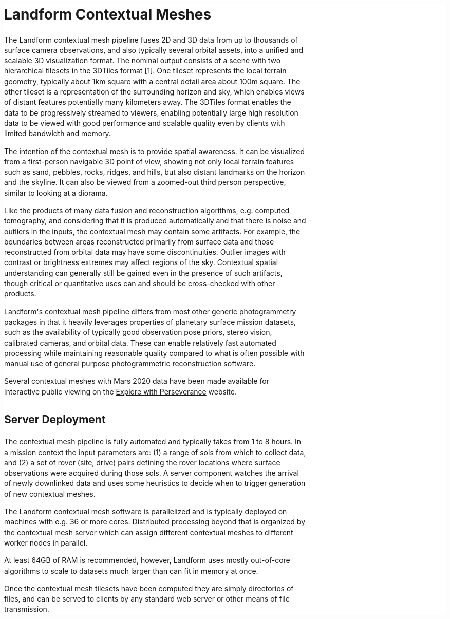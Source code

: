 <div style="width: 42em"> 

# Landform Contextual Meshes

The Landform contextual mesh pipeline fuses 2D and 3D data from up to thousands of surface camera observations, and also typically several orbital assets, into a unified and scalable 3D visualization format.  The nominal output consists of a scene with two hierarchical tilesets in the 3DTiles format [[1](#references)].  One tileset represents the local terrain geometry, typically about 1km square with a central detail area about 100m square.  The other tileset is a representation of the surrounding horizon and sky, which enables views of distant features potentially many kilometers away.  The 3DTiles format enables the data to be progressively streamed to viewers, enabling potentially large high resolution data to be viewed with good performance and scalable quality even by clients with limited bandwidth and memory.

The intention of the contextual mesh is to provide spatial awareness.  It can be visualized from a first-person navigable 3D point of view, showing not only local terrain features such as sand, pebbles, rocks, ridges, and hills, but also distant landmarks on the horizon and the skyline.  It can also be viewed from a zoomed-out third person perspective, similar to looking at a diorama.

Like the products of many data fusion and reconstruction algorithms, e.g. computed tomography, and considering that it is produced automatically and that there is noise and outliers in the inputs, the contextual mesh may contain some artifacts.  For example, the boundaries between areas reconstructed primarily from surface data and those reconstructed from orbital data may have some discontinuities.  Outlier images with contrast or brightness extremes may affect regions of the sky.  Contextual spatial understanding can generally still be gained even in the presence of such artifacts, though critical or quantitative uses can and should be cross-checked with other products.

Landform's contextual mesh pipeline differs from most other generic photogrammetry packages in that it heavily leverages properties of planetary surface mission datasets, such as the availability of typically good observation pose priors, stereo vision, calibrated cameras, and orbital data.  These can enable relatively fast automated processing while maintaining reasonable quality compared to what is often possible with manual use of general purpose photogrammetric reconstruction software.

Several contextual meshes with Mars 2020 data have been made available for interactive public viewing on the [Explore with Perseverance](https://mars.nasa.gov/mars2020/surface-experience/) website.

## Server Deployment

The contextual mesh pipeline is fully automated and typically takes from 1 to 8 hours.  In a mission context the input parameters are: (1) a range of sols from which to collect data, and (2) a set of rover (site, drive) pairs defining the rover locations where surface observations were acquired during those sols.  A server component watches the arrival of newly downlinked data and uses some heuristics to decide when to trigger generation of new contextual meshes.

The Landform contextual mesh software is parallelized and is typically deployed on machines with e.g. 36 or more cores.  Distributed processing beyond that is organized by the contextual mesh server which can assign different contextual meshes to different worker nodes in parallel.

At least 64GB of RAM is recommended, however, Landform uses mostly out-of-core algorithms to scale to datasets much larger than can fit in memory at once.

Once the contextual mesh tilesets have been computed they are simply directories of files, and can be served to clients by any standard web server or other means of file transmission.
